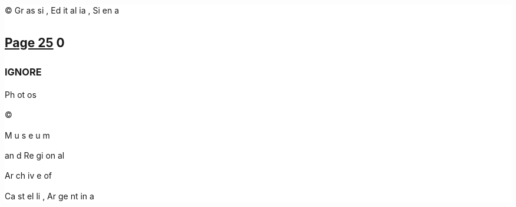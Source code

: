 © 
Gr
as
si
, 
Ed
it
al
ia
, 
Si
en
a

## [Page 25](https://demo.humlab.umu.se/courier/062882engo.pdf#page=25) 0

### IGNORE

Ph
ot
os
 
©
 
M
u
s
e
u
m
 
an
d 
Re
gi
on
al
 
Ar
ch
iv
e 
of
 
Ca
st
el
li
, 
Ar
ge
nt
in
a 
